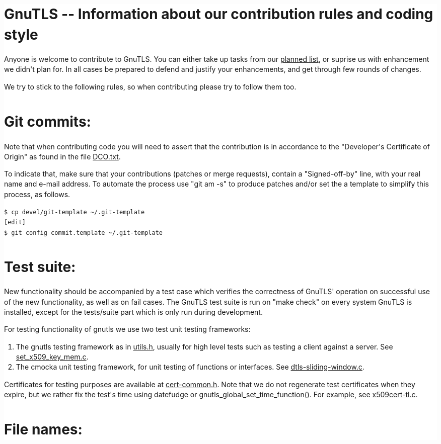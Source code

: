 # GnuTLS -- Information about our contribution rules and coding style

 Anyone is welcome to contribute to GnuTLS. You can either take up
tasks from our [planned list](https://gitlab.com/gnutls/gnutls/milestones),
or suprise us with enhancement we didn't plan for. In all cases be prepared
to defend and justify your enhancements, and get through few rounds
of changes. 

We try to stick to the following rules, so when contributing please
try to follow them too.


# Git commits:

Note that when contributing code you will need to assert that the contribution is
in accordance to the "Developer's Certificate of Origin" as found in the 
file [DCO.txt](doc/DCO.txt).

To indicate that, make sure that your contributions (patches or merge requests),
contain a "Signed-off-by" line, with your real name and e-mail address. 
To automate the process use "git am -s" to produce patches and/or set the
a template to simplify this process, as follows.

```
$ cp devel/git-template ~/.git-template
[edit]
$ git config commit.template ~/.git-template
```


# Test suite:

   New functionality should be accompanied by a test case which verifies
the correctness of GnuTLS' operation on successful use of the new
functionality, as well as on fail cases. The GnuTLS test suite is run on "make check"
on every system GnuTLS is installed, except for the tests/suite part
which is only run during development.

For testing functionality of gnutls we use two test unit testing frameworks:
1. The gnutls testing framework as in [utils.h](tests/utils.h), usually for high level
   tests such as testing a client against a server. See [set_x509_key_mem.c](tests/set_x509_key_mem.c).
2. The cmocka unit testing framework, for unit testing of functions
   or interfaces. See [dtls-sliding-window.c](tests/dtls-sliding-window.c).

Certificates for testing purposes are available at [cert-common.h](tests/cert-common.h).
Note that we do not regenerate test certificates when they expire, but
we rather fix the test's time using datefudge or gnutls_global_set_time_function().
For example, see [x509cert-tl.c](tests/x509cert-tl.c).


# File names:
